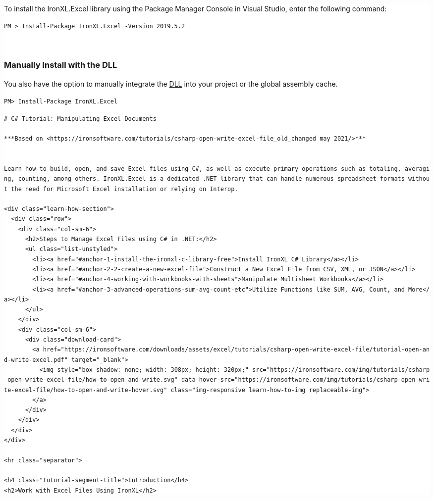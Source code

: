 To install the IronXL.Excel library using the Package Manager Console in Visual Studio, enter the following command:

```
PM > Install-Package IronXL.Excel -Version 2019.5.2
```

<a rel="nofollow" href="/img/tutorials/csharp-open-write-excel-file/install-package-ironxl.jpg" target="_blank">
    <p><img src="/img/tutorials/csharp-open-write-excel-file/install-package-ironxl.jpg" alt="" class="img-responsive add-shadow img-margin" style="max-width:100%;"></p>
</a>

<h3>Manually Install with the DLL</h3>

You also have the option to manually integrate the [DLL](https://ironsoftware.com/csharp/excel/packages/IronXL.zip) into your project or the global assembly cache.

```
PM> Install-Package IronXL.Excel
```

```
# C# Tutorial: Manipulating Excel Documents

***Based on <https://ironsoftware.com/tutorials/csharp-open-write-excel-file_old_changed may 2021/>***


Learn how to build, open, and save Excel files using C#, as well as execute primary operations such as totaling, averaging, counting, among others. IronXL.Excel is a dedicated .NET library that can handle numerous spreadsheet formats without the need for Microsoft Excel installation or relying on Interop.

<div class="learn-how-section">
  <div class="row">
    <div class="col-sm-6">
      <h2>Steps to Manage Excel Files using C# in .NET:</h2>
      <ul class="list-unstyled">
        <li><a href="#anchor-1-install-the-ironxl-c-library-free">Install IronXL C# Library</a></li>
        <li><a href="#anchor-2-2-create-a-new-excel-file">Construct a New Excel File from CSV, XML, or JSON</a></li>
        <li><a href="#anchor-4-working-with-workbooks-with-sheets">Manipulate Multisheet Workbooks</a></li>
        <li><a href="#anchor-3-advanced-operations-sum-avg-count-etc">Utilize Functions like SUM, AVG, Count, and More</a></li>
      </ul>
    </div>
    <div class="col-sm-6">
      <div class="download-card">
        <a href="https://ironsoftware.com/downloads/assets/excel/tutorials/csharp-open-write-excel-file/tutorial-open-and-write-excel.pdf" target="_blank">
          <img style="box-shadow: none; width: 308px; height: 320px;" src="https://ironsoftware.com/img/tutorials/csharp-open-write-excel-file/how-to-open-and-write.svg" data-hover-src="https://ironsoftware.com/img/tutorials/csharp-open-write-excel-file/how-to-open-and-write-hover.svg" class="img-responsive learn-how-to-img replaceable-img">
        </a>
      </div>
    </div>
  </div>
</div>

<hr class="separator">

<h4 class="tutorial-segment-title">Introduction</h4>
<h2>Work with Excel Files Using IronXL</h2>

```